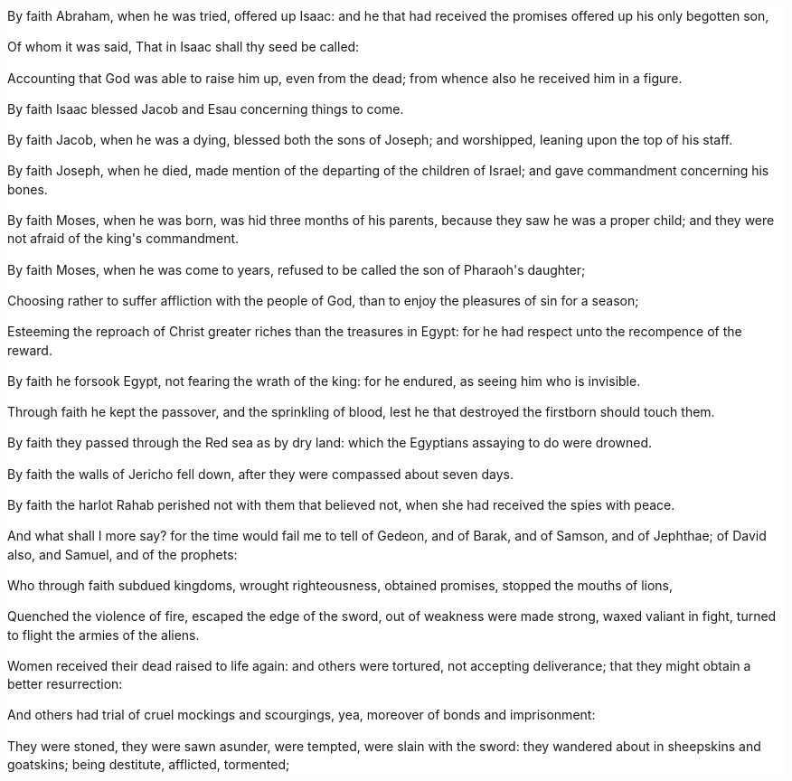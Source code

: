 <p id="kjvheb-11:17">By faith Abraham, when he was tried, offered up Isaac: and he that had received the promises offered up his only begotten son,</p>

<p id="kjvheb-11:18">Of whom it was said, That in Isaac shall thy seed be called:</p>

<p id="kjvheb-11:19">Accounting that God was able to raise him up, even from the dead; from whence also he received him in a figure.</p>

<p id="kjvheb-11:20">By faith Isaac blessed Jacob and Esau concerning things to come.</p>

<p id="kjvheb-11:21">By faith Jacob, when he was a dying, blessed both the sons of Joseph; and worshipped, leaning upon the top of his staff.</p>

<p id="kjvheb-11:22">By faith Joseph, when he died, made mention of the departing of the children of Israel; and gave commandment concerning his bones.</p>

<p id="kjvheb-11:23">By faith Moses, when he was born, was hid three months of his parents, because they saw he was a proper child; and they were not afraid of the king's commandment.</p>

<p id="kjvheb-11:24">By faith Moses, when he was come to years, refused to be called the son of Pharaoh's daughter;</p>

<p id="kjvheb-11:25">Choosing rather to suffer affliction with the people of God, than to enjoy the pleasures of sin for a season;</p>

<p id="kjvheb-11:26">Esteeming the reproach of Christ greater riches than the treasures in Egypt: for he had respect unto the recompence of the reward.</p>

<p id="kjvheb-11:27">By faith he forsook Egypt, not fearing the wrath of the king: for he endured, as seeing him who is invisible.</p>

<p id="kjvheb-11:28">Through faith he kept the passover, and the sprinkling of blood, lest he that destroyed the firstborn should touch them.</p>

<p id="kjvheb-11:29">By faith they passed through the Red sea as by dry land: which the Egyptians assaying to do were drowned.</p>

<p id="kjvheb-11:30">By faith the walls of Jericho fell down, after they were compassed about seven days.</p>

<p id="kjvheb-11:31">By faith the harlot Rahab perished not with them that believed not, when she had received the spies with peace.</p>

<p id="kjvheb-11:32">And what shall I more say? for the time would fail me to tell of Gedeon, and of Barak, and of Samson, and of Jephthae; of David also, and Samuel, and of the prophets:</p>

<p id="kjvheb-11:33">Who through faith subdued kingdoms, wrought righteousness, obtained promises, stopped the mouths of lions,</p>

<p id="kjvheb-11:34">Quenched the violence of fire, escaped the edge of the sword, out of weakness were made strong, waxed valiant in fight, turned to flight the armies of the aliens.</p>

<p id="kjvheb-11:35">Women received their dead raised to life again: and others were tortured, not accepting deliverance; that they might obtain a better resurrection:</p>

<p id="kjvheb-11:36">And others had trial of cruel mockings and scourgings, yea, moreover of bonds and imprisonment:</p>

<p id="kjvheb-11:37">They were stoned, they were sawn asunder, were tempted, were slain with the sword: they wandered about in sheepskins and goatskins; being destitute, afflicted, tormented;</p>
